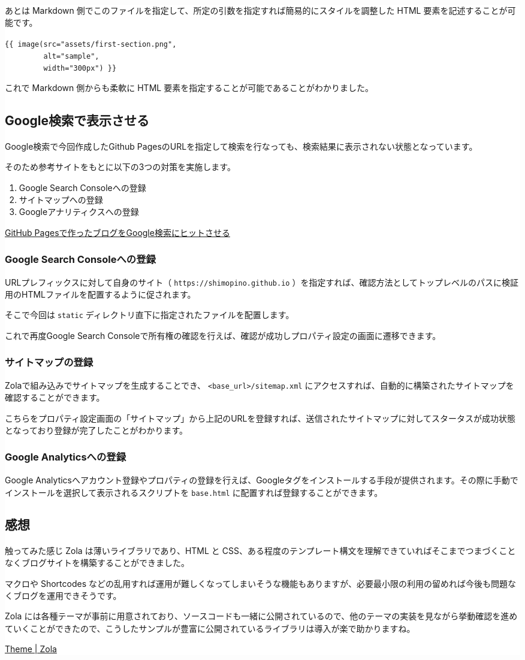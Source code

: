 あとは Markdown 側でこのファイルを指定して、所定の引数を指定すれば簡易的にスタイルを調整した HTML 要素を記述することが可能です。

```md
{{ image(src="assets/first-section.png",
         alt="sample",
         width="300px") }}
```

これで Markdown 側からも柔軟に HTML 要素を指定することが可能であることがわかりました。

## Google検索で表示させる

Google検索で今回作成したGithub PagesのURLを指定して検索を行なっても、検索結果に表示されない状態となっています。

そのため参考サイトをもとに以下の3つの対策を実施します。

1. Google Search Consoleへの登録
2. サイトマップへの登録
3. Googleアナリティクスへの登録

[GitHub Pagesで作ったブログをGoogle検索にヒットさせる](https://www.bedroomcomputing.com/2020/04/2020-0408-googleconsole/)

### Google Search Consoleへの登録

URLプレフィックスに対して自身のサイト（ `https://shimopino.github.io` ）を指定すれば、確認方法としてトップレベルのパスに検証用のHTMLファイルを配置するように促されます。

そこで今回は `static` ディレクトリ直下に指定されたファイルを配置します。

これで再度Google Search Consoleで所有権の確認を行えば、確認が成功しプロパティ設定の画面に遷移できます。

### サイトマップの登録

Zolaで組み込みでサイトマップを生成することでき、 `<base_url>/sitemap.xml` にアクセスすれば、自動的に構築されたサイトマップを確認することができます。

こちらをプロパティ設定画面の「サイトマップ」から上記のURLを登録すれば、送信されたサイトマップに対してスタータスが成功状態となっており登録が完了したことがわかります。

### Google Analyticsへの登録

Google Analyticsへアカウント登録やプロパティの登録を行えば、Googleタグをインストールする手段が提供されます。その際に手動でインストールを選択して表示されるスクリプトを `base.html` に配置すれば登録することができます。

## 感想

触ってみた感じ Zola は薄いライブラリであり、HTML と CSS、ある程度のテンプレート構文を理解できていればそこまでつまづくことなくブログサイトを構築することができました。

マクロや Shortcodes などの乱用すれば運用が難しくなってしまいそうな機能もありますが、必要最小限の利用の留めれば今後も問題なくブログを運用できそうです。

Zola には各種テーマが事前に用意されており、ソースコードも一緒に公開されているので、他のテーマの実装を見ながら挙動確認を進めていくことができたので、こうしたサンプルが豊富に公開されているライブラリは導入が楽で助かりますね。

[Theme | Zola](https://www.getzola.org/themes/)
